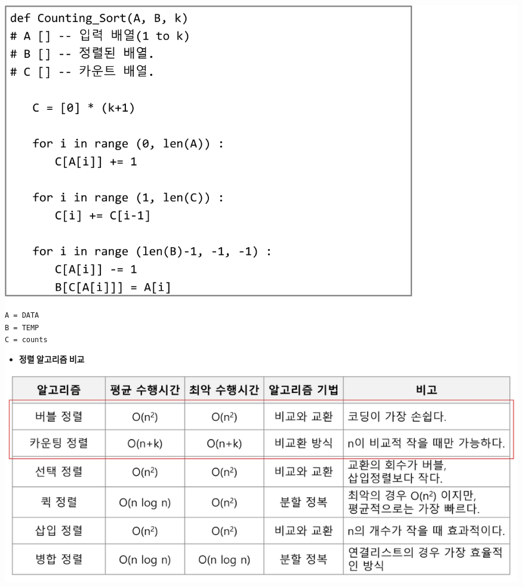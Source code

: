 ![image-20220209111057170](01_Array_1.assets/image-20220209111057170.png)			

```pseudocode
A = DATA
B = TEMP
C = counts
```



- **정렬 알고리즘 비교**

![image-20220209111824510](01_Array_1.assets/image-20220209111824510.png)
